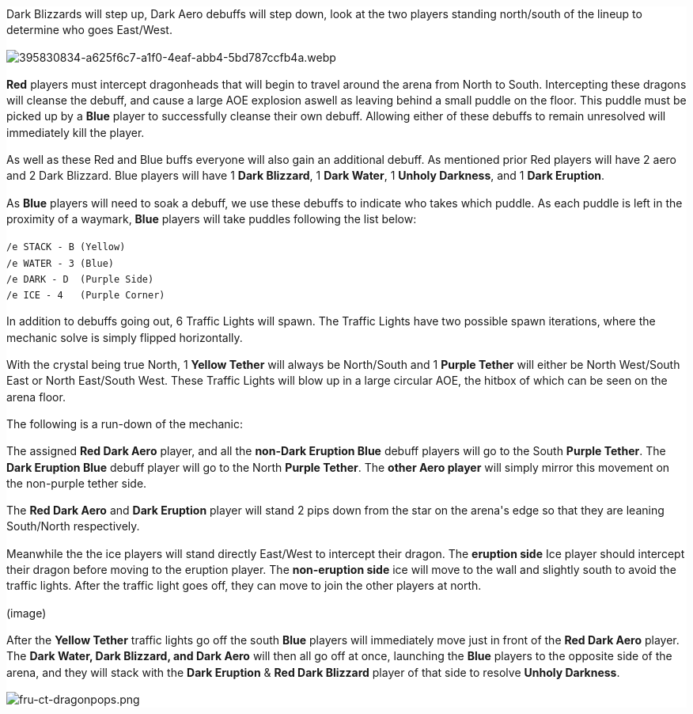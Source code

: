 Dark Blizzards will step up, Dark Aero debuffs will step down, look at the two players standing north/south of the lineup to determine who goes East/West.

![395830834-a625f6c7-a1f0-4eaf-abb4-5bd787ccfb4a.webp](/images/fru-ct-adjust.webp)

**Red** players must intercept dragonheads that will begin to travel around the arena from North to South. Intercepting these dragons will cleanse the debuff, and cause a large AOE explosion aswell as leaving behind a small puddle on the floor. This puddle must be picked up by a **Blue** player to successfully cleanse their own debuff. Allowing either of these debuffs to remain unresolved will immediately kill the player.

As well as these Red and Blue buffs everyone will also gain an additional debuff. As mentioned prior Red players will have 2 aero and 2 Dark Blizzard. Blue players will have 1 **Dark Blizzard**, 1 **Dark Water**, 1 **Unholy Darkness**, and 1 **Dark Eruption**.

As **Blue** players will need to soak a debuff, we use these debuffs to indicate who takes which puddle. As each puddle is left in the proximity of a waymark, **Blue** players will take puddles following the list below:

```
/e STACK - B (Yellow)
/e WATER - 3 (Blue)
/e DARK - D  (Purple Side)
/e ICE - 4   (Purple Corner)
```

In addition to debuffs going out, 6 Traffic Lights will spawn. The Traffic Lights have two possible spawn iterations, where the mechanic solve is simply flipped horizontally.

With the crystal being true North, 1 **Yellow Tether** will always be North/South and 1 **Purple Tether** will either be North West/South East or North East/South West. These Traffic Lights will blow up in a large circular AOE, the hitbox of which can be seen on the arena floor.

The following is a run-down of the mechanic:

The assigned **Red Dark Aero** player, and all the **non-Dark Eruption Blue** debuff players will go to the South **Purple Tether**. The **Dark Eruption Blue** debuff player will go to the North **Purple Tether**. The **other Aero player** will simply mirror this movement on the non-purple tether side.

The **Red Dark Aero** and **Dark Eruption** player will stand 2 pips down from the star on the arena's edge so that they are leaning South/North respectively.

Meanwhile the the ice players will stand directly East/West to intercept their dragon. The **eruption side** Ice player should intercept their dragon before moving to the eruption player. The **non-eruption side** ice will move to the wall and slightly south to avoid the traffic lights. After the traffic light goes off, they can move to join the other players at north.

(image)

After the **Yellow Tether** traffic lights go off the south **Blue** players will immediately move just in front of the **Red Dark Aero** player. The **Dark Water, Dark Blizzard, and Dark Aero** will then all go off at once, launching the **Blue** players to the opposite side of the arena, and they will stack with the **Dark Eruption** & **Red Dark Blizzard** player of that side to resolve **Unholy Darkness**.

![fru-ct-dragonpops.png](/images/fru-ct-dragonpops.png)
